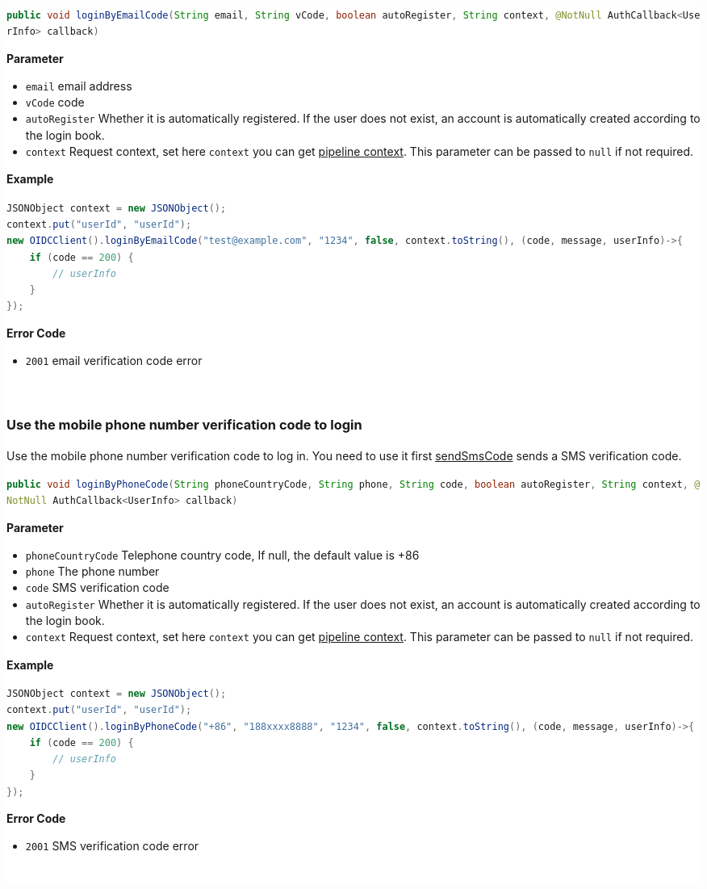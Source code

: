 ```java
public void loginByEmailCode(String email, String vCode, boolean autoRegister, String context, @NotNull AuthCallback<UserInfo> callback)
```

**Parameter**

* `email` email address
* `vCode` code
* `autoRegister` Whether it is automatically registered. If the user does not exist, an account is automatically created according to the login book.
* `context` Request context, set here `context` you can get [pipeline context](https://docs.authing.cn/v2/guides/pipeline/context-object.html). This parameter can be passed to `null` if not required.

**Example**

```java
JSONObject context = new JSONObject();
context.put("userId", "userId");
new OIDCClient().loginByEmailCode("test@example.com", "1234", false, context.toString(), (code, message, userInfo)->{
    if (code == 200) {
        // userInfo
    }
});
```

**Error Code**

* `2001` email verification code error

<br>

### Use the mobile phone number verification code to login

Use the mobile phone number verification code to log in. You need to use it first [sendSmsCode](#send-verification-code) sends a SMS verification code.

```java
public void loginByPhoneCode(String phoneCountryCode, String phone, String code, boolean autoRegister, String context, @NotNull AuthCallback<UserInfo> callback)
```

**Parameter**

* `phoneCountryCode` Telephone country code, If null, the default value is +86
* `phone` The phone number
* `code` SMS verification code
* `autoRegister` Whether it is automatically registered. If the user does not exist, an account is automatically created according to the login book.
* `context` Request context, set here `context` you can get [pipeline context](https://docs.authing.cn/v2/guides/pipeline/context-object.html). This parameter can be passed to `null` if not required.

**Example**

```java
JSONObject context = new JSONObject();
context.put("userId", "userId");
new OIDCClient().loginByPhoneCode("+86", "188xxxx8888", "1234", false, context.toString(), (code, message, userInfo)->{
    if (code == 200) {
        // userInfo
    }
});
```

**Error Code**

* `2001` SMS verification code error

<br>
